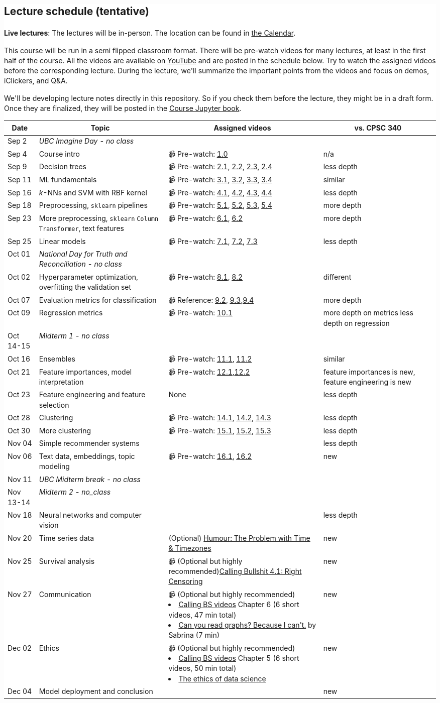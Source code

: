 ## Lecture schedule (tentative)

**Live lectures**: The lectures will be in-person. The location can be found in [the Calendar](https://htmlpreview.github.io/?https://github.com/UBC-CS/cpsc330/blob/master/docs/calendar.html).  

This course will be run in a semi flipped classroom format. There will be pre-watch videos for many lectures, at least in the first half of the course. All the videos are available on [YouTube](https://www.youtube.com/playlist?list=PLHofvQE1VlGtZoAULxcHb7lOsMved0CuM) and are posted in the schedule below. Try to watch the assigned videos before the corresponding lecture. During the lecture, we'll summarize the important points from the videos and focus on demos, iClickers, and Q&A. 

We'll be developing lecture notes directly in this repository. So if you check them before the lecture, they might be in a draft form. Once they are finalized, they will be posted in the [Course Jupyter book](https://ubc-cs.github.io/cpsc330-2025W1/README.html). 

| Date   | Topic |  Assigned videos | vs. CPSC 340 |
|--------|-----------|-------------------------|------------------|
| Sep 2 | _UBC Imagine Day - no class_ | | 
| Sep 4 | Course intro | 📹 Pre-watch: [1.0](https://youtu.be/-1hTcS5ZE4w) | n/a |
| Sep 9 | Decision trees | 📹 Pre-watch: [2.1](https://youtu.be/YNT8n4cXu4A), [2.2](https://youtu.be/6eT5cLL-2Vc), [2.3](https://youtu.be/Hcf19Ij35rA), [2.4](https://youtu.be/KEtsfXn4w2E) |   less depth | 
| Sep 11 | ML fundamentals | 📹 Pre-watch: [3.1](https://youtu.be/iS2hsRRlc2M), [3.2](https://youtu.be/h2AEobwcUQw), [3.3](https://youtu.be/4cv8VYonepA), [3.4](https://youtu.be/Ihay8yE5KTI) | similar |
| Sep 16 | $k$-NNs and SVM with RBF kernel | 📹 Pre-watch: [4.1](https://youtu.be/hCa3EXEUmQk), [4.2](https://youtu.be/bENDqXKJLmg),  [4.3](https://youtu.be/IRGbqi5S9gQ), [4.4](https://youtu.be/ic_zqOhi020) | less depth |
| Sep 18 | Preprocessing, `sklearn` pipelines | 📹  Pre-watch: [5.1](https://youtu.be/xx9HlmzORRk), [5.2](https://youtu.be/G2IXbVzKlt8), [5.3](https://youtu.be/nWTce7WJSd4), [5.4](https://youtu.be/2mJ9rAhMMl0)  |  more depth|
| Sep 23 | More preprocessing, `sklearn` `ColumnTransformer`, text features | 📹  Pre-watch: [6.1](https://youtu.be/to2mukSyvLk), [6.2](https://youtu.be/hteVvLwrWZ4) | more depth |
| Sep 25 | Linear models | 📹  Pre-watch: [7.1](https://youtu.be/HXd1U2q4VFA), [7.2](https://youtu.be/56L5z_t22qE), [7.3](https://youtu.be/_OAK5KiGLg0) | less depth |
| Oct 01 | _National Day for Truth and Reconciliation - no class_ |
| Oct 02 | Hyperparameter optimization, overfitting the validation set | 📹 Pre-watch: [8.1](https://youtu.be/lMWdHZSZMk8), [8.2](https://youtu.be/Z9a9XZ0vQv0) |   different|
| Oct 07 | Evaluation metrics for classification  | 📹  Reference: [9.2](https://youtu.be/ZCuCErW5lI8), [9.3](https://youtu.be/XkCTUuoH23c),[9.4](https://youtu.be/jHaKRCFb6Qw) | more depth |
| Oct 09 | Regression metrics |  📹 Pre-watch: [10.1](https://youtu.be/lgGTKLwNgkQ) |   more depth on metrics less depth on regression|
| Oct 14-15 | _Midterm 1 - no class_ | | |
| Oct 16 | Ensembles |  📹 Pre-watch: [11.1](https://youtu.be/8litm1H7DLo), [11.2](https://youtu.be/EkFkY9QB2Hw) | similar |
| Oct 21 | Feature importances, model interpretation | 📹 Pre-watch: [12.1](https://youtu.be/xfICsGL7DXE),[12.2](https://youtu.be/tiSN18OmZOo)| feature importances is new, feature engineering is new |
| Oct 23 |   Feature engineering and feature selection | None | less depth |
| Oct 28 |   Clustering |  📹 Pre-watch: [14.1](https://youtu.be/caAuUAXwpb8), [14.2](https://youtu.be/s6AvSZ1_l7I), [14.3](https://youtu.be/M5ilrhcL0oY)  | less depth |
| Oct 30 |   More clustering |  📹 Pre-watch: [15.1](https://youtu.be/1ZwITQyWpkY), [15.2](https://youtu.be/T4NLsrUaRtg), [15.3](https://youtu.be/NM8lFKFZ2IU)   | less depth |
| Nov 04 |   Simple recommender systems | | less depth ||
| Nov 06 |   Text data, embeddings, topic modeling  | 📹 Pre-watch: [16.1](https://youtu.be/GTC_iLPCjdY), [16.2](https://youtu.be/7W5Q8gzNPBc)  |   new |
| Nov 11 | _UBC Midterm break - no class_  |  |
| Nov 13-14 | _Midterm 2 - no_class_| |
| Nov 18 |   Neural networks and computer vision | |   less depth |
| Nov 20 | Time series data | (Optional) [Humour: The Problem with Time & Timezones](https://www.youtube.com/watch?v=-5wpm-gesOY) | new |
| Nov 25 | Survival analysis | 📹 (Optional but highly recommended)[Calling Bullshit 4.1: Right Censoring](https://www.youtube.com/watch?v=ITWQ5psx9Sw)|   new |
| Nov 27 | Communication | 📹 (Optional but highly recommended) <li>[Calling BS videos](https://www.youtube.com/playlist?list=PLPnZfvKID1Sje5jWxt-4CSZD7bUI4gSPS) Chapter 6 (6 short videos, 47 min total)</li> <li>[Can you read graphs? Because I can't.](https://www.youtube.com/watch?v=vbDObzI-CTc) by Sabrina (7 min)</li> |   new |
| Dec 02  |  Ethics |   📹 (Optional but highly recommended) <li>[Calling BS videos](https://www.youtube.com/playlist?list=PLPnZfvKID1Sje5jWxt-4CSZD7bUI4gSPS) Chapter 5 (6 short videos, 50 min total)</li> <li>[The ethics of data science](http://jtleek.com/ads2020/week-15.html)</li>| new |
| Dec 04 | Model deployment and conclusion |  |  new |